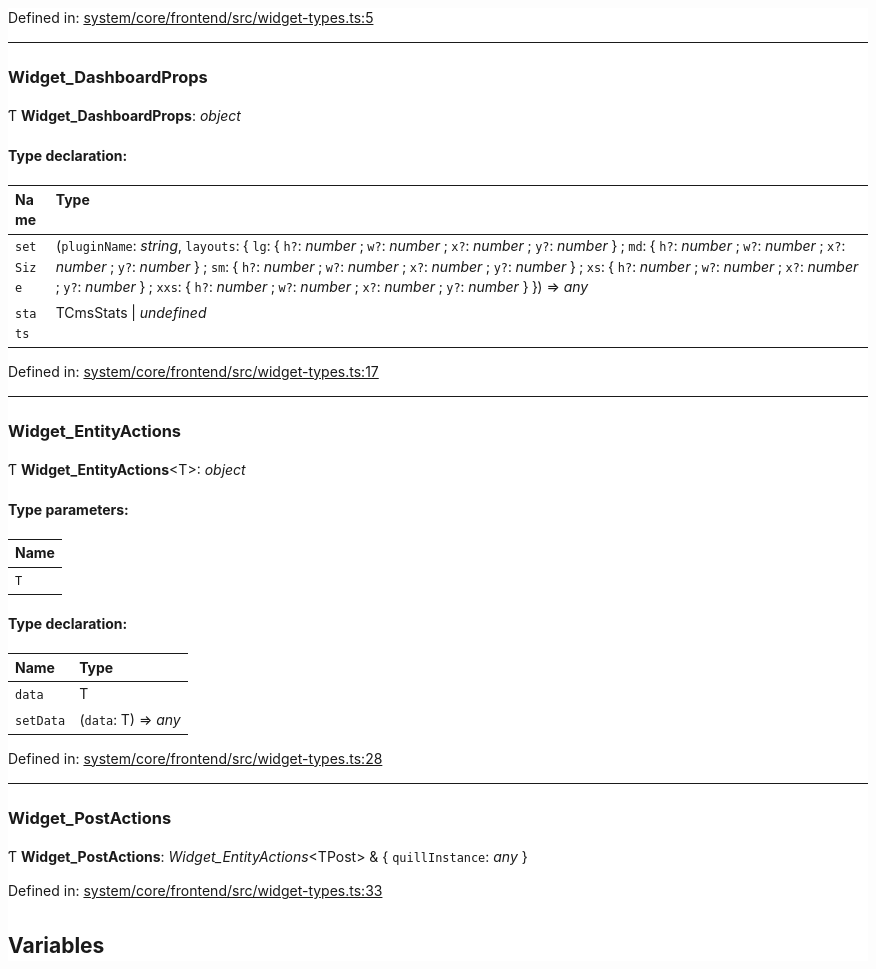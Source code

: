 Defined in: [system/core/frontend/src/widget-types.ts:5](https://github.com/CromwellCMS/Cromwell/blob/b0001b2/system/core/frontend/src/widget-types.ts#L5)

___

### Widget\_DashboardProps

Ƭ **Widget\_DashboardProps**: *object*

#### Type declaration:

Name | Type |
:------ | :------ |
`setSize` | (`pluginName`: *string*, `layouts`: { `lg`: { `h?`: *number* ; `w?`: *number* ; `x?`: *number* ; `y?`: *number*  } ; `md`: { `h?`: *number* ; `w?`: *number* ; `x?`: *number* ; `y?`: *number*  } ; `sm`: { `h?`: *number* ; `w?`: *number* ; `x?`: *number* ; `y?`: *number*  } ; `xs`: { `h?`: *number* ; `w?`: *number* ; `x?`: *number* ; `y?`: *number*  } ; `xxs`: { `h?`: *number* ; `w?`: *number* ; `x?`: *number* ; `y?`: *number*  }  }) => *any* |
`stats` | TCmsStats \| *undefined* |

Defined in: [system/core/frontend/src/widget-types.ts:17](https://github.com/CromwellCMS/Cromwell/blob/b0001b2/system/core/frontend/src/widget-types.ts#L17)

___

### Widget\_EntityActions

Ƭ **Widget\_EntityActions**<T\>: *object*

#### Type parameters:

Name |
:------ |
`T` |

#### Type declaration:

Name | Type |
:------ | :------ |
`data` | T |
`setData` | (`data`: T) => *any* |

Defined in: [system/core/frontend/src/widget-types.ts:28](https://github.com/CromwellCMS/Cromwell/blob/b0001b2/system/core/frontend/src/widget-types.ts#L28)

___

### Widget\_PostActions

Ƭ **Widget\_PostActions**: *Widget\_EntityActions*<TPost\> & { `quillInstance`: *any*  }

Defined in: [system/core/frontend/src/widget-types.ts:33](https://github.com/CromwellCMS/Cromwell/blob/b0001b2/system/core/frontend/src/widget-types.ts#L33)

## Variables
